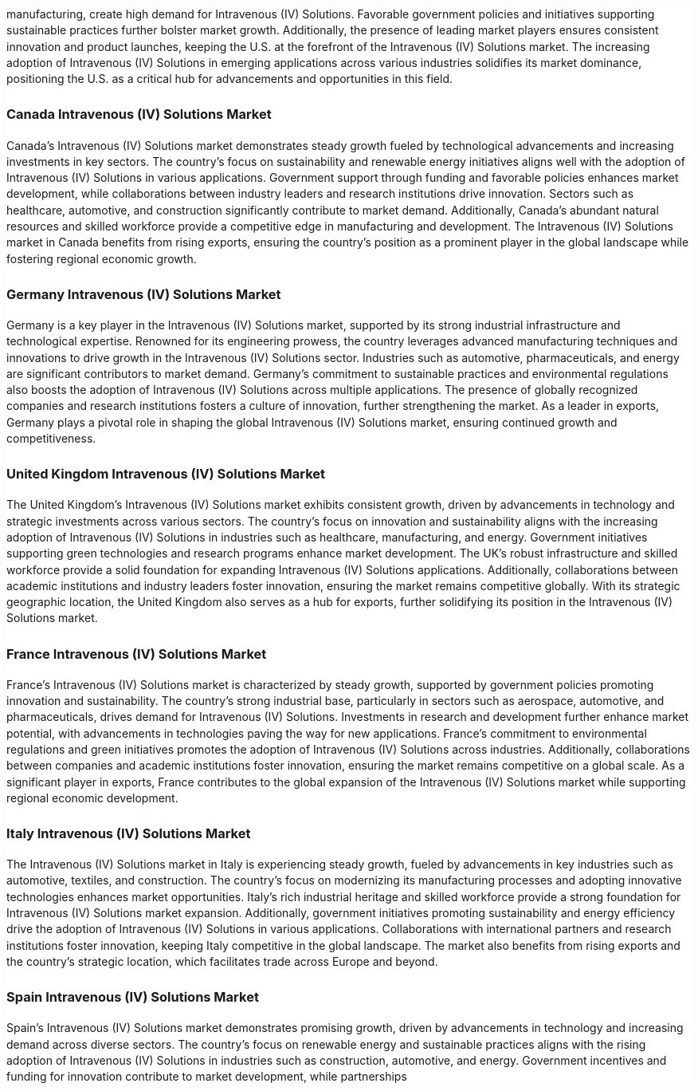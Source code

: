 manufacturing, create high demand for Intravenous (IV) Solutions. Favorable government policies and initiatives supporting sustainable practices further bolster market growth. Additionally, the presence of leading market players ensures consistent innovation and product launches, keeping the U.S. at the forefront of the Intravenous (IV) Solutions market. The increasing adoption of Intravenous (IV) Solutions in emerging applications across various industries solidifies its market dominance, positioning the U.S. as a critical hub for advancements and opportunities in this field.</p><h3>Canada Intravenous (IV) Solutions Market</h3><p>Canada&rsquo;s Intravenous (IV) Solutions market demonstrates steady growth fueled by technological advancements and increasing investments in key sectors. The country&rsquo;s focus on sustainability and renewable energy initiatives aligns well with the adoption of Intravenous (IV) Solutions in various applications. Government support through funding and favorable policies enhances market development, while collaborations between industry leaders and research institutions drive innovation. Sectors such as healthcare, automotive, and construction significantly contribute to market demand. Additionally, Canada&rsquo;s abundant natural resources and skilled workforce provide a competitive edge in manufacturing and development. The Intravenous (IV) Solutions market in Canada benefits from rising exports, ensuring the country&rsquo;s position as a prominent player in the global landscape while fostering regional economic growth.</p><h3>Germany Intravenous (IV) Solutions Market</h3><p>Germany is a key player in the Intravenous (IV) Solutions market, supported by its strong industrial infrastructure and technological expertise. Renowned for its engineering prowess, the country leverages advanced manufacturing techniques and innovations to drive growth in the Intravenous (IV) Solutions sector. Industries such as automotive, pharmaceuticals, and energy are significant contributors to market demand. Germany&rsquo;s commitment to sustainable practices and environmental regulations also boosts the adoption of Intravenous (IV) Solutions across multiple applications. The presence of globally recognized companies and research institutions fosters a culture of innovation, further strengthening the market. As a leader in exports, Germany plays a pivotal role in shaping the global Intravenous (IV) Solutions market, ensuring continued growth and competitiveness.</p><h3>United Kingdom Intravenous (IV) Solutions Market</h3><p>The United Kingdom&rsquo;s Intravenous (IV) Solutions market exhibits consistent growth, driven by advancements in technology and strategic investments across various sectors. The country&rsquo;s focus on innovation and sustainability aligns with the increasing adoption of Intravenous (IV) Solutions in industries such as healthcare, manufacturing, and energy. Government initiatives supporting green technologies and research programs enhance market development. The UK&rsquo;s robust infrastructure and skilled workforce provide a solid foundation for expanding Intravenous (IV) Solutions applications. Additionally, collaborations between academic institutions and industry leaders foster innovation, ensuring the market remains competitive globally. With its strategic geographic location, the United Kingdom also serves as a hub for exports, further solidifying its position in the Intravenous (IV) Solutions market.</p><h3>France Intravenous (IV) Solutions Market</h3><p>France&rsquo;s Intravenous (IV) Solutions market is characterized by steady growth, supported by government policies promoting innovation and sustainability. The country&rsquo;s strong industrial base, particularly in sectors such as aerospace, automotive, and pharmaceuticals, drives demand for Intravenous (IV) Solutions. Investments in research and development further enhance market potential, with advancements in technologies paving the way for new applications. France&rsquo;s commitment to environmental regulations and green initiatives promotes the adoption of Intravenous (IV) Solutions across industries. Additionally, collaborations between companies and academic institutions foster innovation, ensuring the market remains competitive on a global scale. As a significant player in exports, France contributes to the global expansion of the Intravenous (IV) Solutions market while supporting regional economic development.</p><h3>Italy Intravenous (IV) Solutions Market</h3><p>The Intravenous (IV) Solutions market in Italy is experiencing steady growth, fueled by advancements in key industries such as automotive, textiles, and construction. The country&rsquo;s focus on modernizing its manufacturing processes and adopting innovative technologies enhances market opportunities. Italy&rsquo;s rich industrial heritage and skilled workforce provide a strong foundation for Intravenous (IV) Solutions market expansion. Additionally, government initiatives promoting sustainability and energy efficiency drive the adoption of Intravenous (IV) Solutions in various applications. Collaborations with international partners and research institutions foster innovation, keeping Italy competitive in the global landscape. The market also benefits from rising exports and the country&rsquo;s strategic location, which facilitates trade across Europe and beyond.</p><h3>Spain Intravenous (IV) Solutions Market</h3><p>Spain&rsquo;s Intravenous (IV) Solutions market demonstrates promising growth, driven by advancements in technology and increasing demand across diverse sectors. The country&rsquo;s focus on renewable energy and sustainable practices aligns with the rising adoption of Intravenous (IV) Solutions in industries such as construction, automotive, and energy. Government incentives and funding for innovation contribute to market development, while partnerships